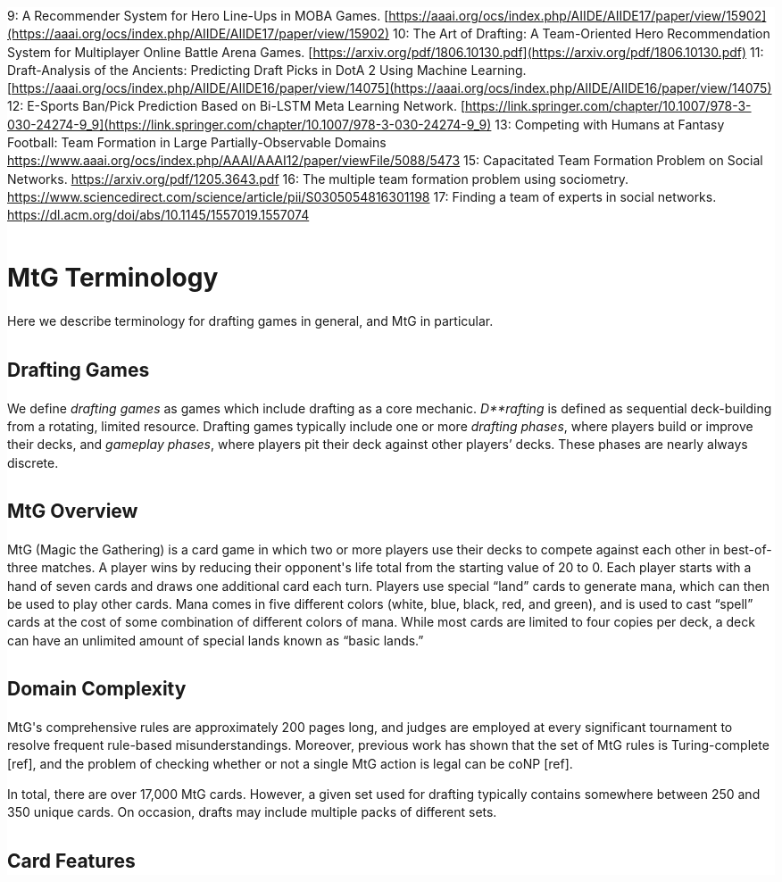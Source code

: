9: A Recommender System for Hero Line-Ups in MOBA Games. [https://aaai.org/ocs/index.php/AIIDE/AIIDE17/paper/view/15902](https://aaai.org/ocs/index.php/AIIDE/AIIDE17/paper/view/15902)
10: The Art of Drafting: A Team-Oriented Hero Recommendation System for Multiplayer Online Battle Arena Games. [https://arxiv.org/pdf/1806.10130.pdf](https://arxiv.org/pdf/1806.10130.pdf)
11: Draft-Analysis of the Ancients: Predicting Draft Picks in DotA 2 Using Machine Learning. [https://aaai.org/ocs/index.php/AIIDE/AIIDE16/paper/view/14075](https://aaai.org/ocs/index.php/AIIDE/AIIDE16/paper/view/14075)
12: E-Sports Ban/Pick Prediction Based on Bi-LSTM Meta Learning Network. [https://link.springer.com/chapter/10.1007/978-3-030-24274-9_9](https://link.springer.com/chapter/10.1007/978-3-030-24274-9_9)
13: Competing with Humans at Fantasy Football: Team Formation in Large Partially-Observable Domains https://www.aaai.org/ocs/index.php/AAAI/AAAI12/paper/viewFile/5088/5473
15: Capacitated Team Formation Problem on Social Networks. https://arxiv.org/pdf/1205.3643.pdf
16: The multiple team formation problem using sociometry. https://www.sciencedirect.com/science/article/pii/S0305054816301198
17: Finding a team of experts in social networks. https://dl.acm.org/doi/abs/10.1145/1557019.1557074

# MtG Terminology

Here we describe terminology for drafting games in general, and MtG in particular.

## Drafting Games

We define *drafting games* as games which include drafting as a core mechanic. *D**rafting* is defined as sequential deck-building from a rotating, limited resource. Drafting games typically include one or more *drafting phases*, where players build or improve their decks, and *gameplay phases*, where players pit their deck against other players’ decks. These phases are nearly always discrete. 

## MtG Overview

MtG (Magic the Gathering) is a card game in which two or more players use their decks to compete against each other in best-of-three matches. A player wins by reducing their opponent's life total from the starting value of 20 to 0. Each player starts with a hand of seven cards and draws one additional card each turn. Players use special “land” cards to generate mana, which can then be used to play other cards. Mana comes in five different colors (white, blue, black, red, and green), and is used to cast “spell” cards at the cost of some combination of different colors of mana. While most cards are limited to four copies per deck, a deck can have an unlimited amount of special lands known as “basic lands.”

## Domain Complexity

MtG's comprehensive rules are approximately 200 pages long, and judges are employed at every significant tournament to resolve frequent rule-based misunderstandings. Moreover, previous work has shown that the set of MtG rules is Turing-complete [ref], and the problem of checking whether or not a single MtG action is legal can be coNP [ref].  

In total, there are over 17,000 MtG cards. However, a given set used for drafting typically contains somewhere between 250 and 350 unique cards. On occasion, drafts may include multiple packs of different sets.

## Card Features
